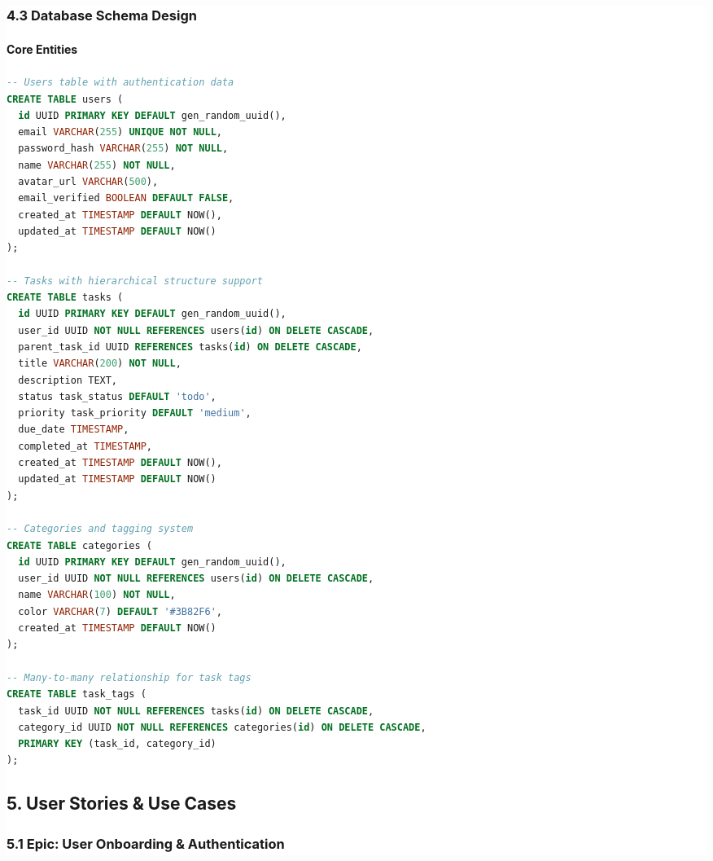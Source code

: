 ### 4.3 Database Schema Design

#### Core Entities
```sql
-- Users table with authentication data
CREATE TABLE users (
  id UUID PRIMARY KEY DEFAULT gen_random_uuid(),
  email VARCHAR(255) UNIQUE NOT NULL,
  password_hash VARCHAR(255) NOT NULL,
  name VARCHAR(255) NOT NULL,
  avatar_url VARCHAR(500),
  email_verified BOOLEAN DEFAULT FALSE,
  created_at TIMESTAMP DEFAULT NOW(),
  updated_at TIMESTAMP DEFAULT NOW()
);

-- Tasks with hierarchical structure support
CREATE TABLE tasks (
  id UUID PRIMARY KEY DEFAULT gen_random_uuid(),
  user_id UUID NOT NULL REFERENCES users(id) ON DELETE CASCADE,
  parent_task_id UUID REFERENCES tasks(id) ON DELETE CASCADE,
  title VARCHAR(200) NOT NULL,
  description TEXT,
  status task_status DEFAULT 'todo',
  priority task_priority DEFAULT 'medium',
  due_date TIMESTAMP,
  completed_at TIMESTAMP,
  created_at TIMESTAMP DEFAULT NOW(),
  updated_at TIMESTAMP DEFAULT NOW()
);

-- Categories and tagging system
CREATE TABLE categories (
  id UUID PRIMARY KEY DEFAULT gen_random_uuid(),
  user_id UUID NOT NULL REFERENCES users(id) ON DELETE CASCADE,
  name VARCHAR(100) NOT NULL,
  color VARCHAR(7) DEFAULT '#3B82F6',
  created_at TIMESTAMP DEFAULT NOW()
);

-- Many-to-many relationship for task tags
CREATE TABLE task_tags (
  task_id UUID NOT NULL REFERENCES tasks(id) ON DELETE CASCADE,
  category_id UUID NOT NULL REFERENCES categories(id) ON DELETE CASCADE,
  PRIMARY KEY (task_id, category_id)
);
```

## 5. User Stories & Use Cases

### 5.1 Epic: User Onboarding & Authentication
